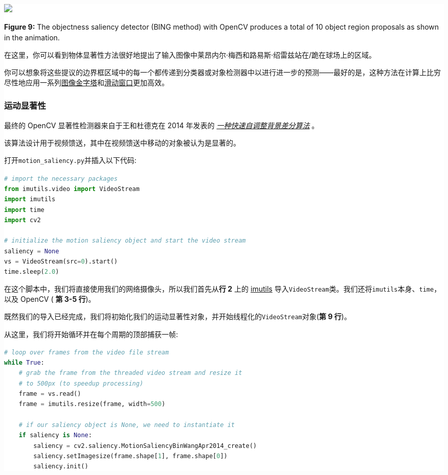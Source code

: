 [![](img/2399091ee0f6c38cf4b0487a66b19d4f.png)](https://s3-us-west-2.amazonaws.com/static.pyimagesearch.com/saliency-detection/opencv_saliency_objectness.gif)

**Figure 9:** The objectness saliency detector (BING method) with OpenCV produces a total of 10 object region proposals as shown in the animation.

在这里，你可以看到物体显著性方法很好地提出了输入图像中莱昂内尔·梅西和路易斯·绍雷兹站在/跪在球场上的区域。

你可以想象将这些提议的边界框区域中的每一个都传递到分类器或对象检测器中以进行进一步的预测——最好的是，这种方法在计算上比穷尽性地应用一系列[图像金字塔](https://pyimagesearch.com/2015/03/16/image-pyramids-with-python-and-opencv/)和[滑动窗口](https://pyimagesearch.com/2015/03/23/sliding-windows-for-object-detection-with-python-and-opencv/)更加高效。

### 运动显著性

最终的 OpenCV 显著性检测器来自于王和杜德克在 2014 年发表的 [*一种快速自调整背景差分算法*](https://ieeexplore.ieee.org/document/6910012/) 。

该算法设计用于视频馈送，其中在视频馈送中移动的对象被认为是显著的。

打开`motion_saliency.py`并插入以下代码:

```py
# import the necessary packages
from imutils.video import VideoStream
import imutils
import time
import cv2

# initialize the motion saliency object and start the video stream
saliency = None
vs = VideoStream(src=0).start()
time.sleep(2.0)

```

在这个脚本中，我们将直接使用我们的网络摄像头，所以我们首先从**行 2** 上的 [imutils](https://github.com/jrosebr1/imutils/blob/master/imutils/video/videostream.py) 导入`VideoStream`类。我们还将`imutils`本身、`time`，以及 OpenCV ( **第 3-5 行**)。

既然我们的导入已经完成，我们将初始化我们的运动显著性对象，并开始线程化的`VideoStream`对象(**第 9 行**)。

从这里，我们将开始循环并在每个周期的顶部捕获一帧:

```py
# loop over frames from the video file stream
while True:
	# grab the frame from the threaded video stream and resize it
	# to 500px (to speedup processing)
	frame = vs.read()
	frame = imutils.resize(frame, width=500)

	# if our saliency object is None, we need to instantiate it
	if saliency is None:
		saliency = cv2.saliency.MotionSaliencyBinWangApr2014_create()
		saliency.setImagesize(frame.shape[1], frame.shape[0])
		saliency.init()

```
